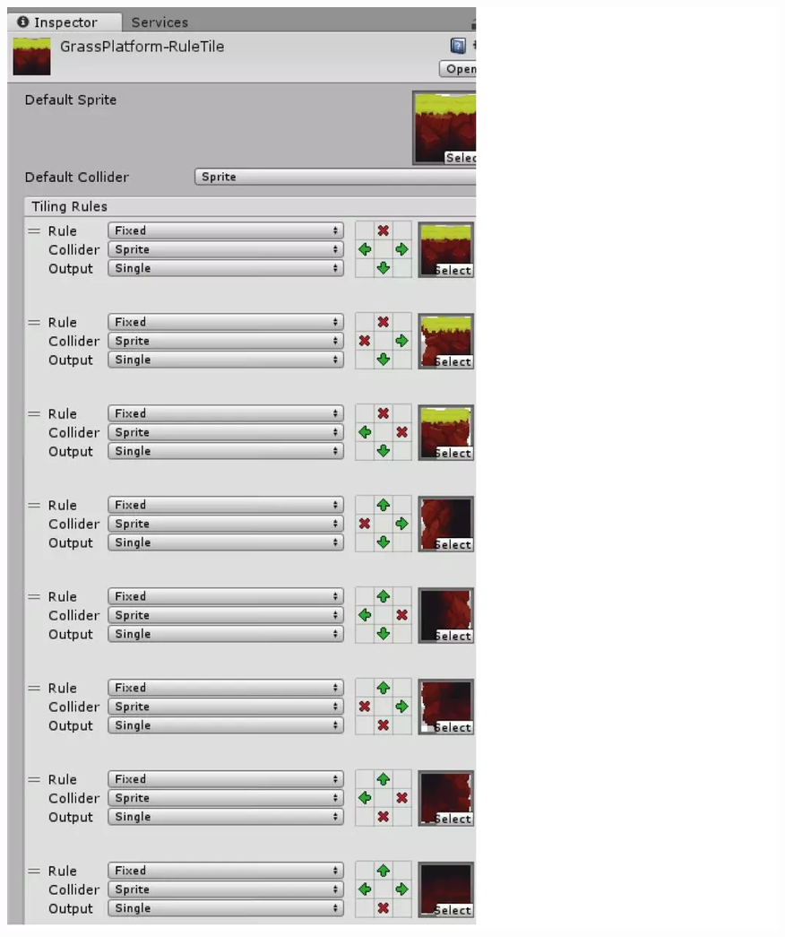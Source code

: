 ![教程｜Unity中使用Tilemap快速创建2D游戏世界](attachments/notes/程序/引擎/Unity/入门基础/Unity-瓦片地图/IMG-20250428120414043.webp)
